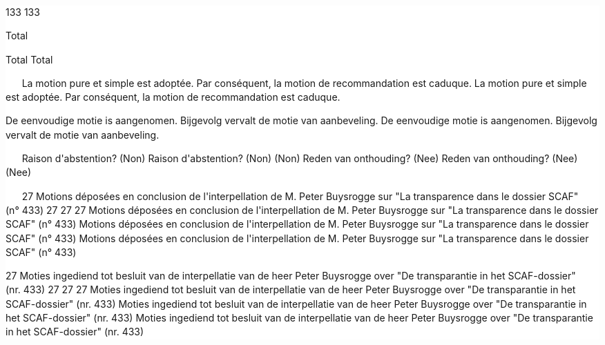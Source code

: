 133
133

Total

Total
Total

 
 
 
La motion
pure et simple est adoptée. Par conséquent, la motion de recommandation est
caduque.
La motion
pure et simple est adoptée. Par conséquent, la motion de recommandation est
caduque.

De
eenvoudige motie is aangenomen. Bijgevolg vervalt de motie van aanbeveling.
De
eenvoudige motie is aangenomen. Bijgevolg vervalt de motie van aanbeveling.

 
 
 
Raison d'abstention? (Non)
Raison d'abstention? (Non)
(Non)
Reden van onthouding? (Nee)
Reden van onthouding? 
(Nee)
(Nee)

 
 
 
27 Motions déposées
en conclusion de l'interpellation de M. Peter Buysrogge sur "La
transparence dans le dossier SCAF" (n° 433)
27
27
27
 Motions déposées
en conclusion de l'interpellation de M. Peter Buysrogge sur "La
transparence dans le dossier SCAF" (n° 433)
 Motions déposées
en conclusion de l'interpellation de M. Peter Buysrogge sur "La
transparence dans le dossier SCAF" (n° 433)
 Motions déposées
en conclusion de l'interpellation de M. Peter Buysrogge sur "La
transparence dans le dossier SCAF" (n° 433)


27 Moties ingediend tot besluit van de
interpellatie van de heer Peter Buysrogge over "De transparantie in het
SCAF-dossier" (nr. 433)
27
27
27
 Moties ingediend tot besluit van de
interpellatie van de heer Peter Buysrogge over "De transparantie in het
SCAF-dossier" (nr. 433)
 Moties ingediend tot besluit van de
interpellatie van de heer Peter Buysrogge over "De transparantie in het
SCAF-dossier" (nr. 433)
 Moties ingediend tot besluit van de
interpellatie van de heer Peter Buysrogge over "De transparantie in het
SCAF-dossier" (nr. 433)
